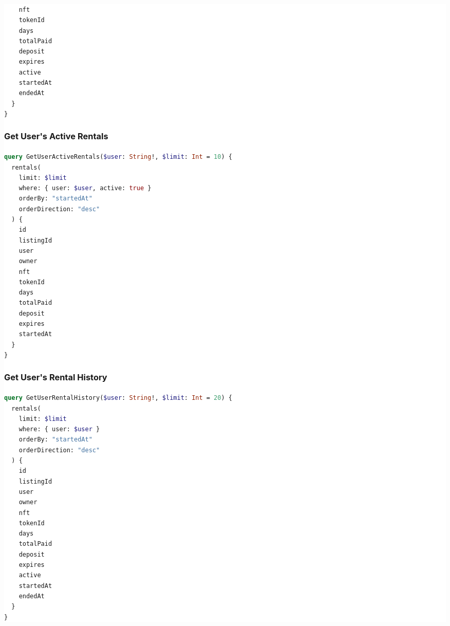 ```graphql
    nft
    tokenId
    days
    totalPaid
    deposit
    expires
    active
    startedAt
    endedAt
  }
}
```

### Get User's Active Rentals
```graphql
query GetUserActiveRentals($user: String!, $limit: Int = 10) {
  rentals(
    limit: $limit
    where: { user: $user, active: true }
    orderBy: "startedAt"
    orderDirection: "desc"
  ) {
    id
    listingId
    user
    owner
    nft
    tokenId
    days
    totalPaid
    deposit
    expires
    startedAt
  }
}
```

### Get User's Rental History
```graphql
query GetUserRentalHistory($user: String!, $limit: Int = 20) {
  rentals(
    limit: $limit
    where: { user: $user }
    orderBy: "startedAt"
    orderDirection: "desc"
  ) {
    id
    listingId
    user
    owner
    nft
    tokenId
    days
    totalPaid
    deposit
    expires
    active
    startedAt
    endedAt
  }
}
```
